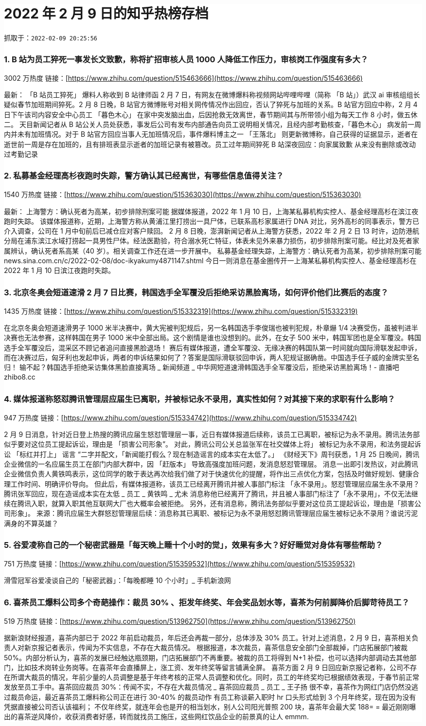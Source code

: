 # 2022 年 2 月 9 日的知乎热榜存档

抓取于：`2022-02-09 20:25:56`

### 1. B 站为员工猝死一事发长文致歉，称将扩招审核人员 1000 人降低工作压力，审核岗工作强度有多大？
3002 万热度 链接：[https://www.zhihu.com/question/515463666](https://www.zhihu.com/question/515463666)

最新： 「B 站员工猝死」 爆料人称收到 B 站律师函 2 月 7 日，有网友在微博爆料称视频网站哔哩哔哩（简称 「B 站」）武汉 ai 审核组组长疑似春节加班期间猝死。2 月 8 日晚，B 站官方微博账号对相关网传情况作出回应，否认了猝死与加班的关系。B 站官方回应中称，2 月 4 日下午该司内容安全中心员工 「暮色木心」 在家中突发脑出血，后因抢救无效离世，春节期间其与所带领小组为每天工作 8 小时，做五休二。 天目新闻记者从 B 站公关人员处获悉，事发后公司有发布内部通告向员工说明相关情况，且经内部考勤核查，「暮色木心」 病发前一周内并未有加班情况。对于 B 站官方回应当事人无加班情况后，事件爆料博主之一 「王落北」 则更新微博称，自己获得的证据显示，逝者在逝世前一周是存在加班的，且有排班表显示逝者的加班记录有被篡改。员工过年期间猝死 B 站深夜回应：向家属致歉 从来没有删除或改动过考勤记录

### 2. 私募基金经理高杉夜跑时失踪，警方确认其已经离世，有哪些信息值得关注？
1540 万热度 链接：[https://www.zhihu.com/question/515363030](https://www.zhihu.com/question/515363030)

最新： 上海警方：确认死者为高某，初步排除刑案可能 据媒体报道，2022 年 1 月 10 日，上海某私募机构实控人、基金经理高杉在滨江夜跑时失踪。 该媒体报道称，近期，上海警方称从黄浦江里打捞出一具尸体，已联系高杉家属进行 DNA 对比，另外高杉的同事表示，警方已介入调查，公司在 1 月中旬前后已减仓应对客户赎回。 2 月 8 日晚，澎湃新闻记者从上海警方获悉，2022 年 2 月 2 日 13 时许，边防港航分局在浦东滨江水域打捞起一具男性尸体。经法医勘验，符合溺水死亡特征，体表未见外来暴力损伤，初步排除刑案可能。经比对及死者家属辨认，确认死者系高某（40 岁）。相关调查工作还在进一步开展中。 私募基金经理失踪，上海警方：确认死者为高某，初步排除刑案可能​news.sina.com.cn/c/2022-02-08/doc-ikyakumy4871147.shtml 今日一则消息在基金圈传开一上海某私募机构实控人、基金经理高杉在 2022 年 1 月 10 日滨江夜跑时失踪。

### 3. 北京冬奥会短道速滑 2 月 7 日比赛，韩国选手全军覆没后拒绝采访黑脸离场，如何评价他们比赛后的态度？
1435 万热度 链接：[https://www.zhihu.com/question/515332319](https://www.zhihu.com/question/515332319)

在北京冬奥会短道速滑男子 1000 米半决赛中，黄大宪被判犯规后，另一名韩国选手李俊瑞也被判犯规，朴章爀 1/4 决赛受伤，虽被判进半决赛也无法参赛，这样韩国在男子 1000 米中全部出局。这个剧情是谁也没想到的。此外，在女子 500 米中，韩国军团也是全军覆没。韩国选手全军覆没后，混采区不顾记者追问直接黑脸退场！ 赛后有媒体报道，遭全军覆没、无缘决赛的韩国队第一时间就向国际滑联发起申诉，而在决赛过后，匈牙利也发起申诉，两者的申诉结果如何了？答案是国际滑联驳回申诉，两人犯规证据确凿。中国选手任子威的金牌实至名归！ 输不起？韩国选手拒绝采访集体黑脸直接离场 _ 新闻频道 _ 中华网短道速滑韩国选手全军覆没后，拒绝采访黑脸离场！- 直播吧 zhibo8.cc

### 4. 媒体报道称怒怼腾讯管理层应届生已离职，并被标记永不录用，真实性如何？对其接下来的求职有什么影响？
947 万热度 链接：[https://www.zhihu.com/question/515334742](https://www.zhihu.com/question/515334742)

2 月 9 日消息，针对近日登上热搜的腾讯应届生怒怼管理层一事，近日有媒体报道后续称，该员工已离职，被标记为永不录用。腾讯法务部似乎要对这位员工提起诉讼，理由是 「损害公司形象”。 对此，腾讯公司公关总监张军在社交媒体上将」 被标记为永不录用，和法务提起诉讼 「标红并打上」 谣言 “二字并配文，「新闻能打假么？现在制造谣言的成本实在太低了。」 《财经天下》周刊获悉，1 月 25 日晚间，腾讯企业微信的一名应届生员工在部门内部大群中，因 「赶版本」 导致高强度加班问题，发消息怒怼管理层。 消息一出即引发热议，对此腾讯企业微信负责人黄铁鸣表示，这位同学的敢于表达再次给我们做了对于快速优化的提醒，将作出三点优化方案，包括及时做好规划、健康合理工作时间、明确评价导向。 但此后，有媒体报道称，该员工已经离开腾讯并被人事部门标注 「永不录用」。怒怼管理层应届生永不录用？腾讯张军回应，现在造谣成本实在太低 _ 员工 _ 黄铁鸣 _ 尤未 消息称他已经离开了腾讯，并且被人事部门标注了「永不录用」，不仅无法继续在腾讯入职，就算入职其他互联网大厂也大概率会被拒绝。 另外，还有消息称，腾讯法务部似乎要对这位员工提起诉讼，理由是「损害公司形象」。 来源：腾讯应届生大群怒怼管理层后续：消息称其已离职、被标记为永不录用怒怼腾讯管理层应届生被标记永不录用？谁说污泥满身的不算英雄？

### 5. 谷爱凌称自己的一个秘密武器是「每天晚上睡十个小时的觉」，效果有多大？好好睡觉对身体有哪些帮助？
751 万热度 链接：[https://www.zhihu.com/question/515359532](https://www.zhihu.com/question/515359532)

滑雪冠军谷爱凌谈自己的「秘密武器」：「每晚都睡 10 个小时」_ 手机新浪网

### 6. 喜茶员工爆料公司多个奇葩操作：裁员 30% 、拒发年终奖、年会奖品划水等，喜茶为何前脚降价后脚苛待员工？
519 万热度 链接：[https://www.zhihu.com/question/513962750](https://www.zhihu.com/question/513962750)

据新浪财经报道，喜茶内部已于 2022 年前启动裁员，年后还会再裁一部分，总体涉及 30% 员工。针对上述消息，2 月 9 日，喜茶相关负责人对新京报记者表示，传闻为不实信息，不存在大裁员情况。 根据报道，本次裁员，喜茶信息安全部门全部裁掉，门店拓展部门被裁 50%。内部分析认为，喜茶的发展已经触达瓶颈期，门店拓展部门不再重要。被裁的员工将得到 N+1 补偿，也可以选择内部调动去其他部门，比如技术岗转业务岗等。在喜茶年会直播屏上，涨工资、发年终奖等留言铺满全屏。 喜茶方面 2 月 9 日回应新京报记者称，公司不存在所谓大裁员的情况，年前少量的人员调整是基于年终考核的正常人员调整和优化。同时，员工的年终奖均已根据绩效表现，于春节前正常发放至员工手中。喜茶回应裁员 30%：传闻不实，不存在大裁员情况 _ 喜茶回应裁员 _ 员工 _ 王子扬 很不幸，喜茶作为网红门店仍然没逃过裁员命运，最近喜茶员工爆料称公司正在进行 30-40% 的裁员动作 有员工称谈薪入职时 hr 口头形式给到 3 个月年终奖，现在因为没有凭据直接被公司否认该福利； 不仅年终奖，就连年会也是开的相当划水，别人公司阳光普照 200 块，喜茶年会最大奖 188= = 最近刚刚曝出的喜茶逆风降价，收获消费者好感，转而就找员工施压，这些网红饮品企业的前景真的让人 emmm.
